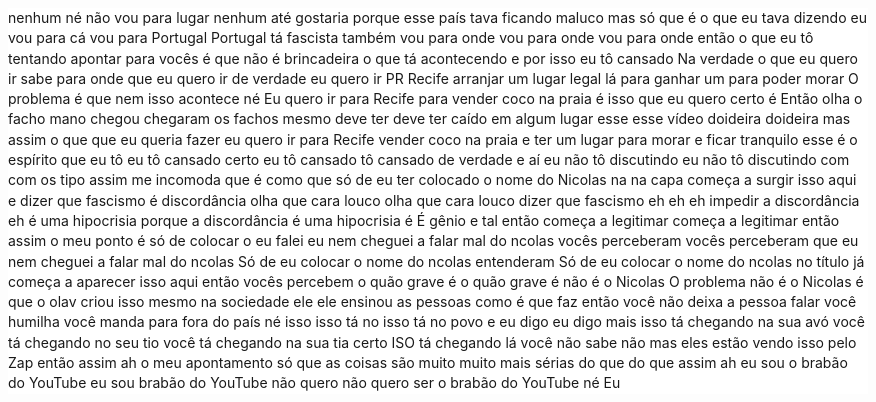 nenhum né não vou para lugar nenhum até
gostaria porque esse país tava ficando
maluco mas só que é o que eu tava
dizendo eu vou para cá vou para Portugal
Portugal tá fascista também vou para
onde vou para onde vou para onde então o
que eu tô tentando apontar para vocês é
que
não é brincadeira o que tá acontecendo e
por isso eu tô cansado Na verdade o que
eu quero ir sabe para onde que eu quero
ir de verdade eu quero ir PR
Recife arranjar um lugar legal lá para
ganhar um para poder morar O problema é
que nem isso acontece né Eu quero ir
para
Recife para vender coco na praia é isso
que eu quero
certo é Então olha o facho mano chegou
chegaram os fachos mesmo deve ter deve
ter caído em algum lugar esse esse vídeo
doideira doideira mas assim o que que eu
queria fazer eu quero ir para Recife
vender coco na praia e ter um lugar para
morar e ficar tranquilo esse é o
espírito que eu tô eu tô cansado certo
eu tô cansado tô cansado de verdade e aí
eu não tô discutindo eu não tô
discutindo com com os tipo assim me
incomoda que é como que só de eu ter
colocado o nome do Nicolas na na capa
começa a surgir isso aqui e dizer que
fascismo é discordância olha que cara
louco olha que cara louco dizer que
fascismo
eh eh eh impedir a discordância eh é uma
hipocrisia porque a discordância é uma
hipocrisia é É gênio e tal então começa
a legitimar começa a legitimar então
assim o meu ponto é só de colocar o eu
falei eu nem cheguei a falar mal do
ncolas vocês perceberam vocês perceberam
que eu nem cheguei a falar mal do ncolas
Só de eu colocar o nome do ncolas
entenderam Só de eu colocar o nome do
ncolas no título já começa a aparecer
isso aqui então vocês percebem o quão
grave é o quão grave é não é o Nicolas O
problema não é o Nicolas é que o olav
criou isso mesmo na sociedade ele ele
ensinou as pessoas como é que faz então
você não deixa a pessoa falar você
humilha você manda para fora do país né
isso isso tá no isso tá no povo e eu
digo eu digo mais isso tá chegando na
sua avó você tá chegando no seu tio você
tá chegando na sua tia certo ISO tá
chegando lá você não sabe não mas eles
estão vendo isso pelo Zap então assim ah
o meu apontamento só que as coisas são
muito muito mais sérias do que do que
assim ah eu sou o brabão do YouTube eu
sou brabão do YouTube não quero não
quero ser o brabão do YouTube né Eu